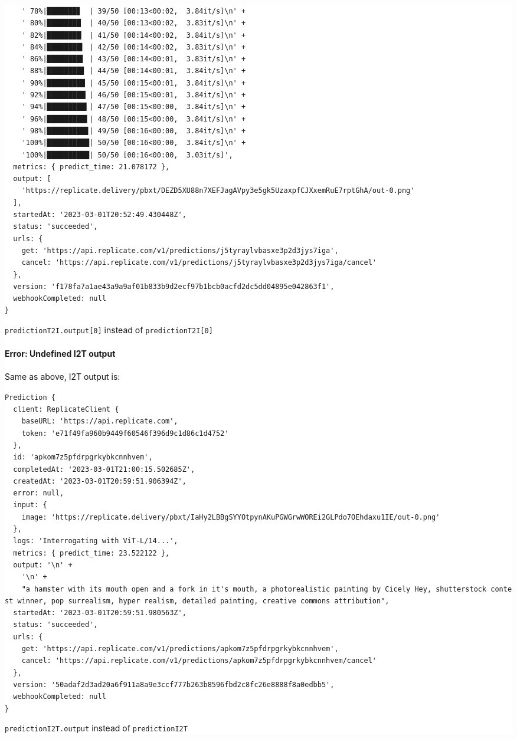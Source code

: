 ```
    ' 78%|███████▊  | 39/50 [00:13<00:02,  3.84it/s]\n' +
    ' 80%|████████  | 40/50 [00:13<00:02,  3.83it/s]\n' +
    ' 82%|████████▏ | 41/50 [00:14<00:02,  3.84it/s]\n' +
    ' 84%|████████▍ | 42/50 [00:14<00:02,  3.83it/s]\n' +
    ' 86%|████████▌ | 43/50 [00:14<00:01,  3.83it/s]\n' +
    ' 88%|████████▊ | 44/50 [00:14<00:01,  3.84it/s]\n' +
    ' 90%|█████████ | 45/50 [00:15<00:01,  3.84it/s]\n' +
    ' 92%|█████████▏| 46/50 [00:15<00:01,  3.84it/s]\n' +
    ' 94%|█████████▍| 47/50 [00:15<00:00,  3.84it/s]\n' +
    ' 96%|█████████▌| 48/50 [00:15<00:00,  3.84it/s]\n' +
    ' 98%|█████████▊| 49/50 [00:16<00:00,  3.84it/s]\n' +
    '100%|██████████| 50/50 [00:16<00:00,  3.84it/s]\n' +
    '100%|██████████| 50/50 [00:16<00:00,  3.03it/s]',
  metrics: { predict_time: 21.078172 },
  output: [
    'https://replicate.delivery/pbxt/DEZD5XU88n7XEFJagAVpy3e5gk5UzaxpfCJXxemRuE7rptGhA/out-0.png'
  ],
  startedAt: '2023-03-01T20:52:49.430448Z',
  status: 'succeeded',
  urls: {
    get: 'https://api.replicate.com/v1/predictions/j5tyraylvbasxe3p2d3jys7iga',
    cancel: 'https://api.replicate.com/v1/predictions/j5tyraylvbasxe3p2d3jys7iga/cancel'
  },
  version: 'f178fa7a1ae43a9a9af01b833b9d2ecf97b1bcb0acfd2dc5dd04895e042863f1',
  webhookCompleted: null
}
```
`predictionT2I.output[0]` instead of `predictionT2I[0]`
#### Error: Undefined I2T output
Same as above, I2T output is:
```
Prediction {
  client: ReplicateClient {
    baseURL: 'https://api.replicate.com',
    token: 'e71f49fa960b9449f60546f396d9c1d86c1d4752'
  },
  id: 'apkom7z5pfdrpgrkybkcnnhvem',
  completedAt: '2023-03-01T21:00:15.502685Z',
  createdAt: '2023-03-01T20:59:51.906394Z',
  error: null,
  input: {
    image: 'https://replicate.delivery/pbxt/IaHy2LBBgSYYOtpynAKuPGWGrwWOREi2GLPdo7OEhdaxu1IE/out-0.png'
  },
  logs: 'Interrogating with ViT-L/14...',
  metrics: { predict_time: 23.522122 },
  output: '\n' +
    '\n' +
    "a hamster with its mouth open and a fork in it's mouth, a photorealistic painting by Cicely Hey, shutterstock contest winner, pop surrealism, hyper realism, detailed painting, creative commons attribution",
  startedAt: '2023-03-01T20:59:51.980563Z',
  status: 'succeeded',
  urls: {
    get: 'https://api.replicate.com/v1/predictions/apkom7z5pfdrpgrkybkcnnhvem',
    cancel: 'https://api.replicate.com/v1/predictions/apkom7z5pfdrpgrkybkcnnhvem/cancel'
  },
  version: '50adaf2d3ad20a6f911a8a9e3ccf777b263b8596fbd2c8fc26e8888f8a0edbb5',
  webhookCompleted: null
}
```
`predictionI2T.output` instead of `predictionI2T`
